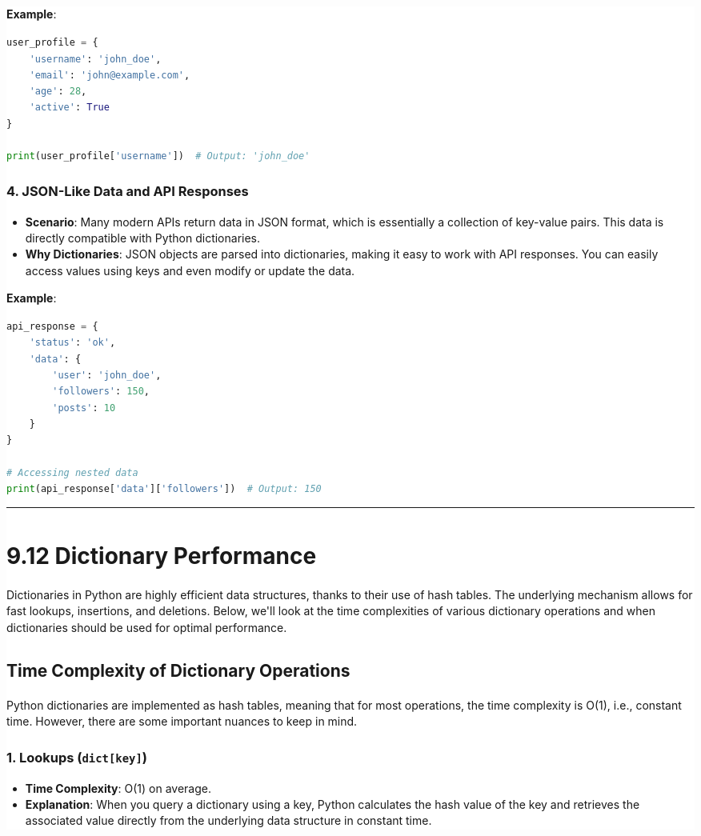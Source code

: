    **Example**:
   ```python
   user_profile = {
       'username': 'john_doe',
       'email': 'john@example.com',
       'age': 28,
       'active': True
   }

   print(user_profile['username'])  # Output: 'john_doe'
   ```

### **4. JSON-Like Data and API Responses**
   - **Scenario**: Many modern APIs return data in JSON format, which is essentially a collection of key-value pairs. This data is directly compatible with Python dictionaries.
   - **Why Dictionaries**: JSON objects are parsed into dictionaries, making it easy to work with API responses. You can easily access values using keys and even modify or update the data.

   **Example**:
   ```python
   api_response = {
       'status': 'ok',
       'data': {
           'user': 'john_doe',
           'followers': 150,
           'posts': 10
       }
   }

   # Accessing nested data
   print(api_response['data']['followers'])  # Output: 150
   ```

---

# 9.12 Dictionary Performance

Dictionaries in Python are highly efficient data structures, thanks to their use of hash tables. The underlying mechanism allows for fast lookups, insertions, and deletions. Below, we'll look at the time complexities of various dictionary operations and when dictionaries should be used for optimal performance.

## **Time Complexity of Dictionary Operations**

Python dictionaries are implemented as hash tables, meaning that for most operations, the time complexity is O(1), i.e., constant time. However, there are some important nuances to keep in mind.

### **1. Lookups (`dict[key]`)**
   - **Time Complexity**: O(1) on average.
   - **Explanation**: When you query a dictionary using a key, Python calculates the hash value of the key and retrieves the associated value directly from the underlying data structure in constant time.
